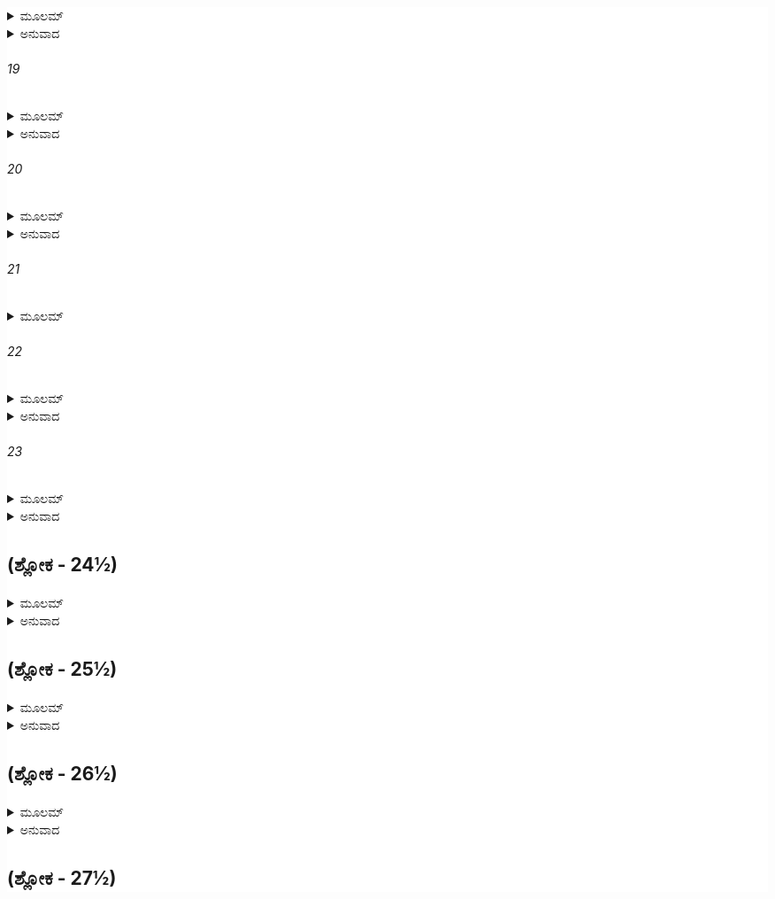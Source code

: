
<details><summary>ಮೂಲಮ್</summary></details>

<details><summary>ಅನುವಾದ</summary></details>

###### 19


<details><summary>ಮೂಲಮ್</summary></details>

<details><summary>ಅನುವಾದ</summary></details>

###### 20


<details><summary>ಮೂಲಮ್</summary></details>

<details><summary>ಅನುವಾದ</summary></details>

###### 21


<details><summary>ಮೂಲಮ್</summary></details>

###### 22


<details><summary>ಮೂಲಮ್</summary></details>

<details><summary>ಅನುವಾದ</summary></details>

###### 23


<details><summary>ಮೂಲಮ್</summary></details>

<details><summary>ಅನುವಾದ</summary></details>

## (ಶ್ಲೋಕ - 24½)


<details><summary>ಮೂಲಮ್</summary></details>

<details><summary>ಅನುವಾದ</summary></details>

## (ಶ್ಲೋಕ - 25½)


<details><summary>ಮೂಲಮ್</summary></details>

<details><summary>ಅನುವಾದ</summary></details>

## (ಶ್ಲೋಕ - 26½)


<details><summary>ಮೂಲಮ್</summary></details>

<details><summary>ಅನುವಾದ</summary></details>

## (ಶ್ಲೋಕ - 27½)
